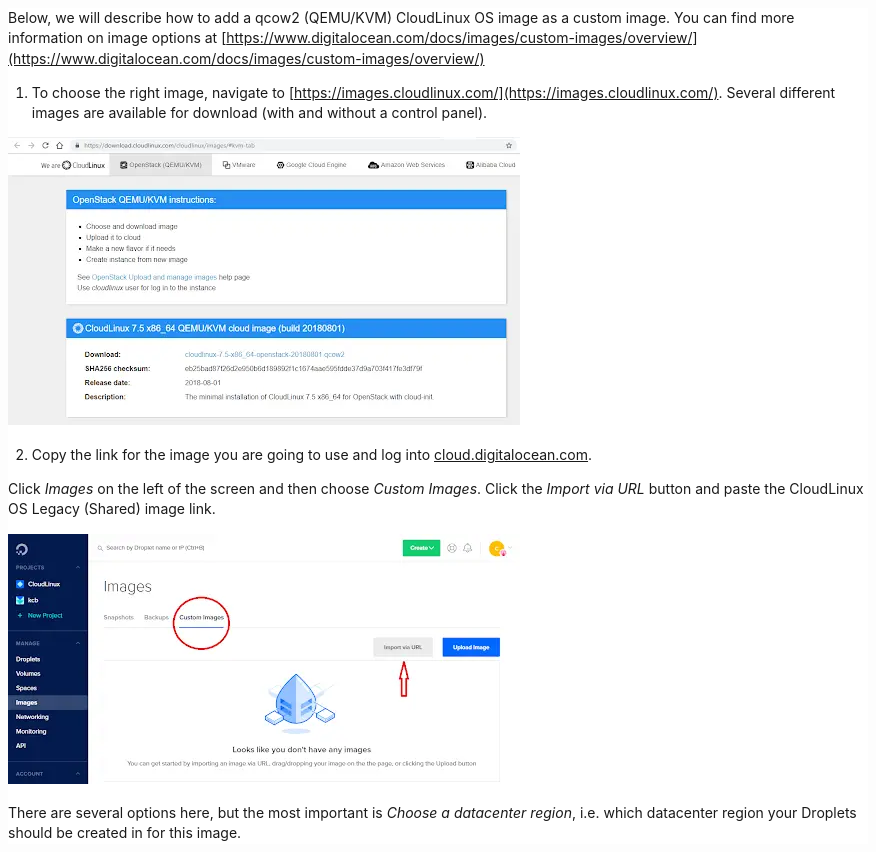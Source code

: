 Below, we will describe how to add a qcow2 (QEMU/KVM) CloudLinux OS image as a custom image. You can find more information on image options at [https://www.digitalocean.com/docs/images/custom-images/overview/](https://www.digitalocean.com/docs/images/custom-images/overview/)

1. To choose the right image, navigate to [https://images.cloudlinux.com/](https://images.cloudlinux.com/). Several different images are available for download (with and without a control panel).

![](/images/cloudlinuxos/cloudlinux_installation/cloudlinuximages.webp)

2. Copy the link for the image you are going to use and log into [cloud.digitalocean.com](https://blog.digitalocean.com/custom-images/cloud.digitalocean.com).

Click <span class="notranslate">_Images_</span> on the left of the screen and then choose <span class="notranslate">_Custom Images_</span>. Click the <span class="notranslate">_Import via URL_</span> button and paste the CloudLinux OS Legacy (Shared) image link.

![](/images/cloudlinuxos/cloudlinux_installation/customimages.webp)

There are several options here, but the most important is <span class="notranslate">_Choose a datacenter region_</span>, i.e. which datacenter region your Droplets should be created in for this image.
